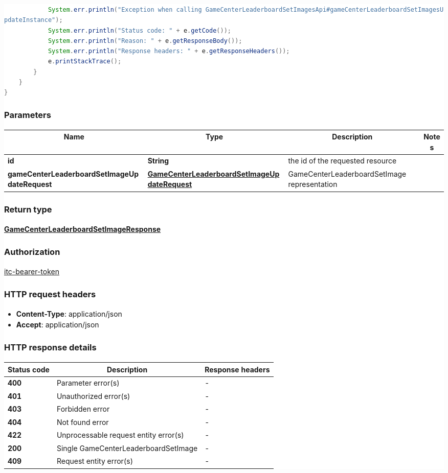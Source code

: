 ```java
            System.err.println("Exception when calling GameCenterLeaderboardSetImagesApi#gameCenterLeaderboardSetImagesUpdateInstance");
            System.err.println("Status code: " + e.getCode());
            System.err.println("Reason: " + e.getResponseBody());
            System.err.println("Response headers: " + e.getResponseHeaders());
            e.printStackTrace();
        }
    }
}
```

### Parameters


| Name | Type | Description  | Notes |
|------------- | ------------- | ------------- | -------------|
| **id** | **String**| the id of the requested resource | |
| **gameCenterLeaderboardSetImageUpdateRequest** | [**GameCenterLeaderboardSetImageUpdateRequest**](GameCenterLeaderboardSetImageUpdateRequest.md)| GameCenterLeaderboardSetImage representation | |

### Return type

[**GameCenterLeaderboardSetImageResponse**](GameCenterLeaderboardSetImageResponse.md)

### Authorization

[itc-bearer-token](../README.md#itc-bearer-token)

### HTTP request headers

- **Content-Type**: application/json
- **Accept**: application/json

### HTTP response details
| Status code | Description | Response headers |
|-------------|-------------|------------------|
| **400** | Parameter error(s) |  -  |
| **401** | Unauthorized error(s) |  -  |
| **403** | Forbidden error |  -  |
| **404** | Not found error |  -  |
| **422** | Unprocessable request entity error(s) |  -  |
| **200** | Single GameCenterLeaderboardSetImage |  -  |
| **409** | Request entity error(s) |  -  |

